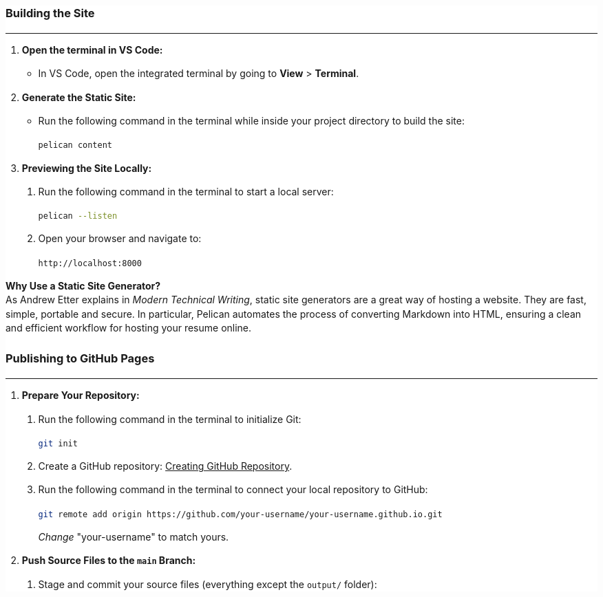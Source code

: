 ### Building the Site

---

1. **Open the terminal in VS Code:**

    - In VS Code, open the integrated terminal by going to **View** > **Terminal**.

2. **Generate the Static Site:**

    - Run the following command in the terminal while inside your project directory to build the site:

        ```bash
        pelican content
        ```

3. **Previewing the Site Locally:**

    1. Run the following command in the terminal to start a local server:
        
        ```bash
        pelican --listen
        ```
    
    2. Open your browser and navigate to:

        `http://localhost:8000`

**Why Use a Static Site Generator?**  
As Andrew Etter explains in *Modern Technical Writing*, static site generators are a great way of hosting a website. They are fast, simple, portable and secure. In particular, Pelican automates the process of converting Markdown into HTML, ensuring a clean and efficient workflow for hosting your resume online.

### Publishing to GitHub Pages

---

1. **Prepare Your Repository:**

    1. Run the following command in the terminal to initialize Git:

        ```bash
        git init
        ```

    2. Create a GitHub repository: [Creating GitHub Repository](https://docs.github.com/en/repositories/creating-and-managing-repositories/quickstart-for-repositories).

    3. Run the following command in the terminal to connect your local repository to GitHub:

        ```bash
        git remote add origin https://github.com/your-username/your-username.github.io.git
        ```
        *Change* "your-username" to match yours.

2. **Push Source Files to the `main` Branch:**

    1. Stage and commit your source files (everything except the `output/` folder):
